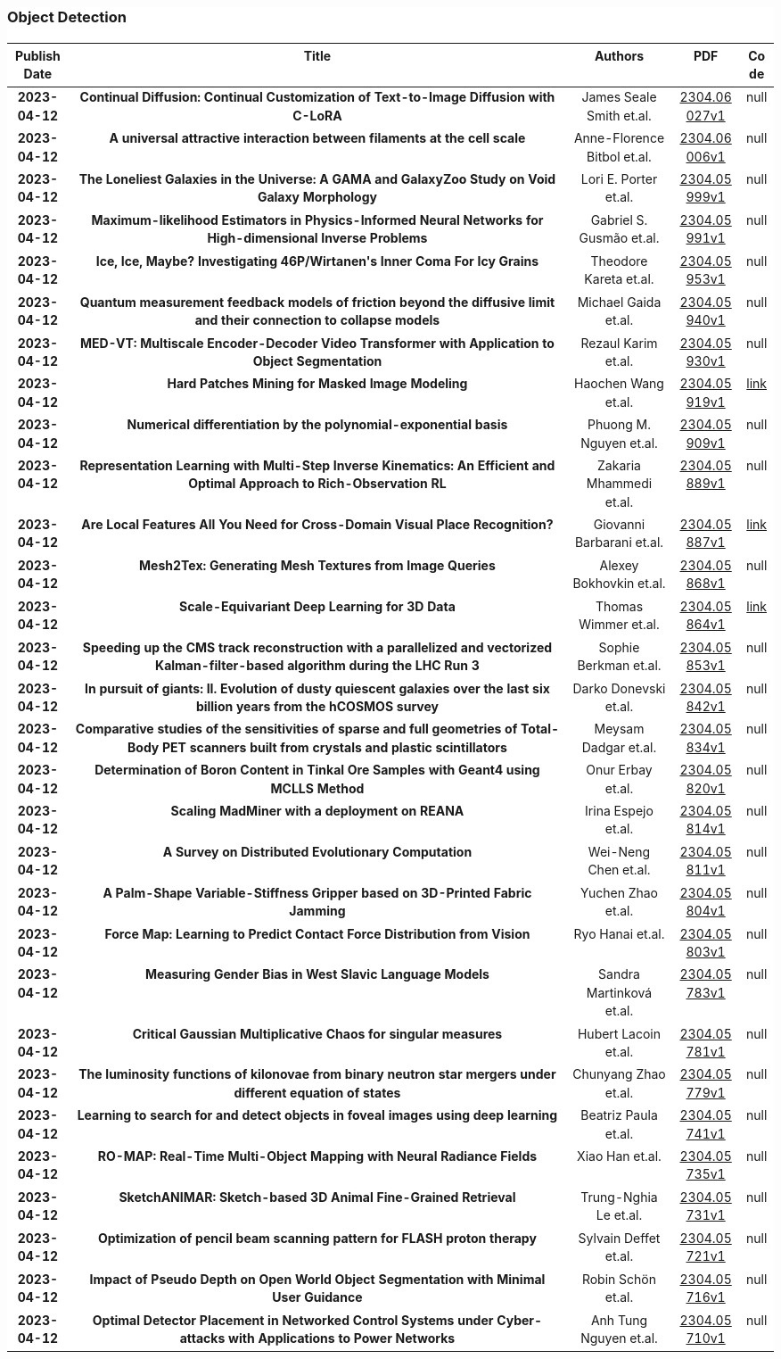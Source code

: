### Object Detection
|Publish Date|Title|Authors|PDF|Code|
| :---: | :---: | :---: | :---: | :---: |
|**2023-04-12**|**Continual Diffusion: Continual Customization of Text-to-Image Diffusion with C-LoRA**|James Seale Smith et.al.|[2304.06027v1](http://arxiv.org/abs/2304.06027v1)|null|
|**2023-04-12**|**A universal attractive interaction between filaments at the cell scale**|Anne-Florence Bitbol et.al.|[2304.06006v1](http://arxiv.org/abs/2304.06006v1)|null|
|**2023-04-12**|**The Loneliest Galaxies in the Universe: A GAMA and GalaxyZoo Study on Void Galaxy Morphology**|Lori E. Porter et.al.|[2304.05999v1](http://arxiv.org/abs/2304.05999v1)|null|
|**2023-04-12**|**Maximum-likelihood Estimators in Physics-Informed Neural Networks for High-dimensional Inverse Problems**|Gabriel S. Gusmão et.al.|[2304.05991v1](http://arxiv.org/abs/2304.05991v1)|null|
|**2023-04-12**|**Ice, Ice, Maybe? Investigating 46P/Wirtanen's Inner Coma For Icy Grains**|Theodore Kareta et.al.|[2304.05953v1](http://arxiv.org/abs/2304.05953v1)|null|
|**2023-04-12**|**Quantum measurement feedback models of friction beyond the diffusive limit and their connection to collapse models**|Michael Gaida et.al.|[2304.05940v1](http://arxiv.org/abs/2304.05940v1)|null|
|**2023-04-12**|**MED-VT: Multiscale Encoder-Decoder Video Transformer with Application to Object Segmentation**|Rezaul Karim et.al.|[2304.05930v1](http://arxiv.org/abs/2304.05930v1)|null|
|**2023-04-12**|**Hard Patches Mining for Masked Image Modeling**|Haochen Wang et.al.|[2304.05919v1](http://arxiv.org/abs/2304.05919v1)|[link](https://github.com/haochen-wang409/hpm)|
|**2023-04-12**|**Numerical differentiation by the polynomial-exponential basis**|Phuong M. Nguyen et.al.|[2304.05909v1](http://arxiv.org/abs/2304.05909v1)|null|
|**2023-04-12**|**Representation Learning with Multi-Step Inverse Kinematics: An Efficient and Optimal Approach to Rich-Observation RL**|Zakaria Mhammedi et.al.|[2304.05889v1](http://arxiv.org/abs/2304.05889v1)|null|
|**2023-04-12**|**Are Local Features All You Need for Cross-Domain Visual Place Recognition?**|Giovanni Barbarani et.al.|[2304.05887v1](http://arxiv.org/abs/2304.05887v1)|[link](https://github.com/gbarbarani/re-ranking-for-vpr)|
|**2023-04-12**|**Mesh2Tex: Generating Mesh Textures from Image Queries**|Alexey Bokhovkin et.al.|[2304.05868v1](http://arxiv.org/abs/2304.05868v1)|null|
|**2023-04-12**|**Scale-Equivariant Deep Learning for 3D Data**|Thomas Wimmer et.al.|[2304.05864v1](http://arxiv.org/abs/2304.05864v1)|[link](https://github.com/wimmerth/scale-equivariant-3d-convnet)|
|**2023-04-12**|**Speeding up the CMS track reconstruction with a parallelized and vectorized Kalman-filter-based algorithm during the LHC Run 3**|Sophie Berkman et.al.|[2304.05853v1](http://arxiv.org/abs/2304.05853v1)|null|
|**2023-04-12**|**In pursuit of giants: II. Evolution of dusty quiescent galaxies over the last six billion years from the hCOSMOS survey**|Darko Donevski et.al.|[2304.05842v1](http://arxiv.org/abs/2304.05842v1)|null|
|**2023-04-12**|**Comparative studies of the sensitivities of sparse and full geometries of Total-Body PET scanners built from crystals and plastic scintillators**|Meysam Dadgar et.al.|[2304.05834v1](http://arxiv.org/abs/2304.05834v1)|null|
|**2023-04-12**|**Determination of Boron Content in Tinkal Ore Samples with Geant4 using MCLLS Method**|Onur Erbay et.al.|[2304.05820v1](http://arxiv.org/abs/2304.05820v1)|null|
|**2023-04-12**|**Scaling MadMiner with a deployment on REANA**|Irina Espejo et.al.|[2304.05814v1](http://arxiv.org/abs/2304.05814v1)|null|
|**2023-04-12**|**A Survey on Distributed Evolutionary Computation**|Wei-Neng Chen et.al.|[2304.05811v1](http://arxiv.org/abs/2304.05811v1)|null|
|**2023-04-12**|**A Palm-Shape Variable-Stiffness Gripper based on 3D-Printed Fabric Jamming**|Yuchen Zhao et.al.|[2304.05804v1](http://arxiv.org/abs/2304.05804v1)|null|
|**2023-04-12**|**Force Map: Learning to Predict Contact Force Distribution from Vision**|Ryo Hanai et.al.|[2304.05803v1](http://arxiv.org/abs/2304.05803v1)|null|
|**2023-04-12**|**Measuring Gender Bias in West Slavic Language Models**|Sandra Martinková et.al.|[2304.05783v1](http://arxiv.org/abs/2304.05783v1)|null|
|**2023-04-12**|**Critical Gaussian Multiplicative Chaos for singular measures**|Hubert Lacoin et.al.|[2304.05781v1](http://arxiv.org/abs/2304.05781v1)|null|
|**2023-04-12**|**The luminosity functions of kilonovae from binary neutron star mergers under different equation of states**|Chunyang Zhao et.al.|[2304.05779v1](http://arxiv.org/abs/2304.05779v1)|null|
|**2023-04-12**|**Learning to search for and detect objects in foveal images using deep learning**|Beatriz Paula et.al.|[2304.05741v1](http://arxiv.org/abs/2304.05741v1)|null|
|**2023-04-12**|**RO-MAP: Real-Time Multi-Object Mapping with Neural Radiance Fields**|Xiao Han et.al.|[2304.05735v1](http://arxiv.org/abs/2304.05735v1)|null|
|**2023-04-12**|**SketchANIMAR: Sketch-based 3D Animal Fine-Grained Retrieval**|Trung-Nghia Le et.al.|[2304.05731v1](http://arxiv.org/abs/2304.05731v1)|null|
|**2023-04-12**|**Optimization of pencil beam scanning pattern for FLASH proton therapy**|Sylvain Deffet et.al.|[2304.05721v1](http://arxiv.org/abs/2304.05721v1)|null|
|**2023-04-12**|**Impact of Pseudo Depth on Open World Object Segmentation with Minimal User Guidance**|Robin Schön et.al.|[2304.05716v1](http://arxiv.org/abs/2304.05716v1)|null|
|**2023-04-12**|**Optimal Detector Placement in Networked Control Systems under Cyber-attacks with Applications to Power Networks**|Anh Tung Nguyen et.al.|[2304.05710v1](http://arxiv.org/abs/2304.05710v1)|null|
